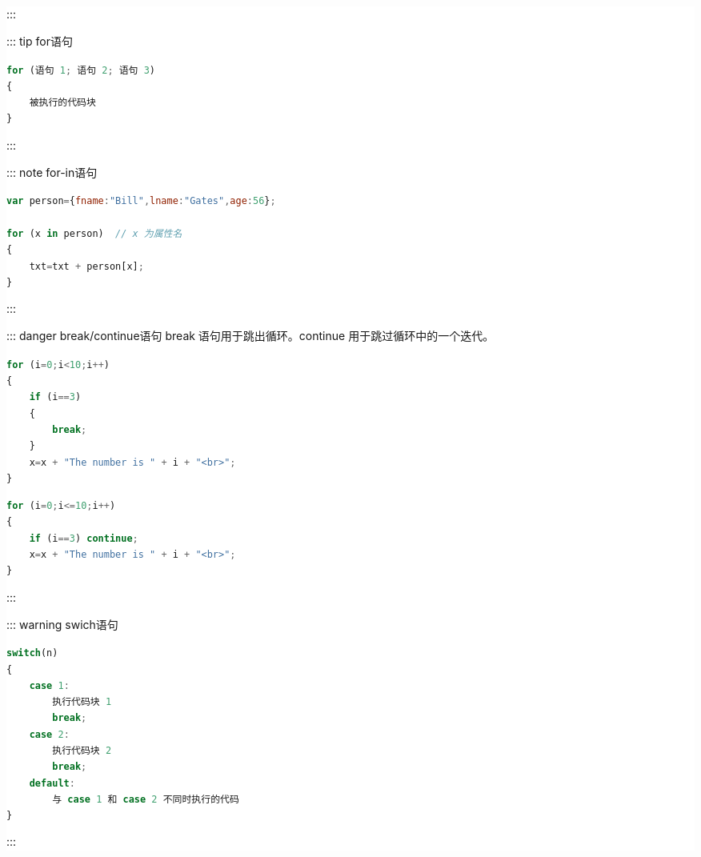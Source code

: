 :::

::: tip for语句
```js
for (语句 1; 语句 2; 语句 3)
{
    被执行的代码块
}
```
:::

::: note for-in语句
```js
var person={fname:"Bill",lname:"Gates",age:56}; 
 
for (x in person)  // x 为属性名
{
    txt=txt + person[x];
}
```
:::

::: danger break/continue语句
break 语句用于跳出循环。continue 用于跳过循环中的一个迭代。
```js
for (i=0;i<10;i++)
{
    if (i==3)
    {
        break;
    }
    x=x + "The number is " + i + "<br>";
}
```

```js
for (i=0;i<=10;i++)
{
    if (i==3) continue;
    x=x + "The number is " + i + "<br>";
}
```
:::

::: warning swich语句
```js
switch(n)
{
    case 1:
        执行代码块 1
        break;
    case 2:
        执行代码块 2
        break;
    default:
        与 case 1 和 case 2 不同时执行的代码
}
```
:::
